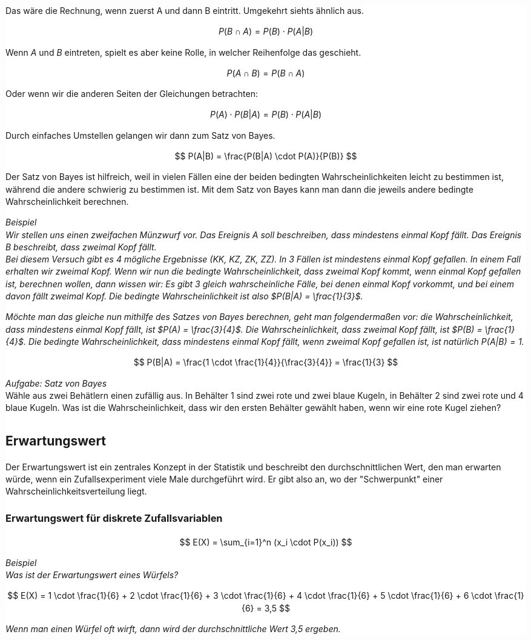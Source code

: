 Das wäre die Rechnung, wenn zuerst A und dann B eintritt. Umgekehrt siehts ähnlich aus.  

$$ P(B \cap A) = P(B) \cdot P(A|B) $$

Wenn $A$ und $B$ eintreten, spielt es aber keine Rolle, in welcher Reihenfolge das geschieht.

$$ P(A \cap B) = P(B \cap A) $$

Oder wenn wir die anderen Seiten der Gleichungen betrachten:

$$ P(A) \cdot P(B|A) = P(B) \cdot P(A|B) $$

Durch einfaches Umstellen gelangen wir dann zum Satz von Bayes.

$$ P(A|B) = \frac{P(B|A) \cdot P(A)}{P(B)} $$

Der Satz von Bayes ist hilfreich, weil in vielen Fällen eine der beiden bedingten Wahrscheinlichkeiten leicht zu bestimmen ist, während die andere schwierig zu bestimmen ist. Mit dem Satz von Bayes kann man dann die jeweils andere bedingte Wahrscheinlichkeit berechnen.

_Beispiel_  
_Wir stellen uns einen zweifachen Münzwurf vor. Das Ereignis $A$ soll beschreiben, dass mindestens einmal Kopf fällt. Das Ereignis $B$ beschreibt, dass zweimal Kopf fällt._  
_Bei diesem Versuch gibt es 4 mögliche Ergebnisse (KK, KZ, ZK, ZZ). In 3 Fällen ist mindestens einmal Kopf gefallen. In einem Fall erhalten wir zweimal Kopf. Wenn wir nun die bedingte Wahrscheinlichkeit, dass zweimal Kopf kommt, wenn einmal Kopf gefallen ist, berechnen wollen, dann wissen wir: Es gibt 3 gleich wahrscheinliche Fälle, bei denen einmal Kopf vorkommt, und bei einem davon fällt zweimal Kopf. Die bedingte Wahrscheinlichkeit ist also $P(B|A) = \frac{1}{3}$._

_Möchte man das gleiche nun mithilfe des Satzes von Bayes berechnen, geht man folgendermaßen vor: die Wahrscheinlichkeit, dass mindestens einmal Kopf fällt, ist $P(A) = \frac{3}{4}$. Die Wahrscheinlichkeit, dass zweimal Kopf fällt, ist $P(B) = \frac{1}{4}$. Die bedingte Wahrscheinlichkeit, dass mindestens einmal Kopf fällt, wenn zweimal Kopf gefallen ist, ist natürlich $P(A|B) = 1$._

$$ P(B|A) = \frac{1 \cdot \frac{1}{4}}{\frac{3}{4}} = \frac{1}{3} $$


_Aufgabe: Satz von Bayes_  
Wähle aus zwei Behätlern einen zufällig aus. In Behälter 1 sind zwei rote und zwei blaue Kugeln, in Behälter 2 sind zwei rote und 4 blaue Kugeln. Was ist die Wahrscheinlichkeit, dass wir den ersten Behälter gewählt haben, wenn wir eine rote Kugel ziehen?  

## Erwartungswert
Der Erwartungswert ist ein zentrales Konzept in der Statistik und beschreibt den durchschnittlichen Wert, den man erwarten würde, wenn ein Zufallsexperiment viele Male durchgeführt wird. Er gibt also an, wo der "Schwerpunkt" einer Wahrscheinlichkeitsverteilung liegt.  

### Erwartungswert für diskrete Zufallsvariablen 

$$ E(X) = \sum_{i=1}^n (x_i \cdot P(x_i)) $$

_Beispiel_  
_Was ist der Erwartungswert eines Würfels?_  

$$ E(X) = 1 \cdot \frac{1}{6} + 2 \cdot \frac{1}{6} + 3 \cdot \frac{1}{6} + 4 \cdot \frac{1}{6} + 5 \cdot \frac{1}{6} + 6 \cdot \frac{1}{6} = 3,5 $$

_Wenn man einen Würfel oft wirft, dann wird der durchschnittliche Wert 3,5 ergeben._
